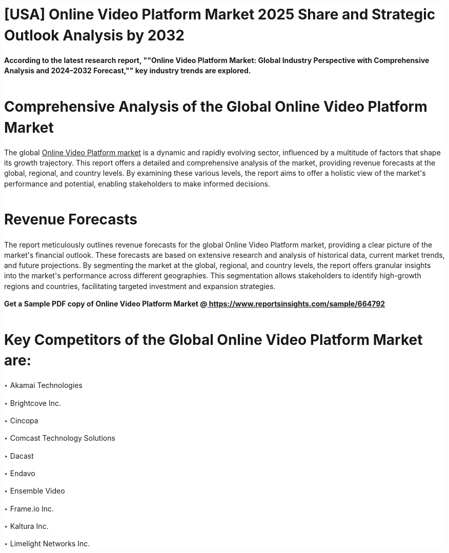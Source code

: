 # [USA] Online Video Platform Market 2025 Share and Strategic Outlook Analysis by 2032

<strong>According to the latest research report, ""Online Video Platform Market: Global Industry Perspective with Comprehensive Analysis and 2024–2032 Forecast,"" key industry trends are explored.</strong>

# <strong>Comprehensive Analysis of the Global Online Video Platform Market</strong>

The global <a href=https://www.reportsinsights.com/sample/664792>Online Video Platform market</a> is a dynamic and rapidly evolving sector, influenced by a multitude of factors that shape its growth trajectory. This report offers a detailed and comprehensive analysis of the market, providing revenue forecasts at the global, regional, and country levels. By examining these various levels, the report aims to offer a holistic view of the market's performance and potential, enabling stakeholders to make informed decisions.

# <strong>Revenue Forecasts</strong>

The report meticulously outlines revenue forecasts for the global Online Video Platform market, providing a clear picture of the market's financial outlook. These forecasts are based on extensive research and analysis of historical data, current market trends, and future projections. By segmenting the market at the global, regional, and country levels, the report offers granular insights into the market's performance across different geographies. This segmentation allows stakeholders to identify high-growth regions and countries, facilitating targeted investment and expansion strategies.

<strong>Get a Sample PDF copy of Online Video Platform Market </strong><strong>@<a href=https://www.reportsinsights.com/sample/664792 style=color:#0000ff;> https://www.reportsinsights.com/sample/664792</a></strong></font>

# <strong>Key Competitors of the Global Online Video Platform Market are:</strong>

‣ Akamai Technologies

‣ Brightcove Inc.

‣ Cincopa

‣ Comcast Technology Solutions

‣ Dacast

‣ Endavo

‣ Ensemble Video

‣ Frame.io Inc.

‣ Kaltura Inc.

‣ Limelight Networks Inc.
